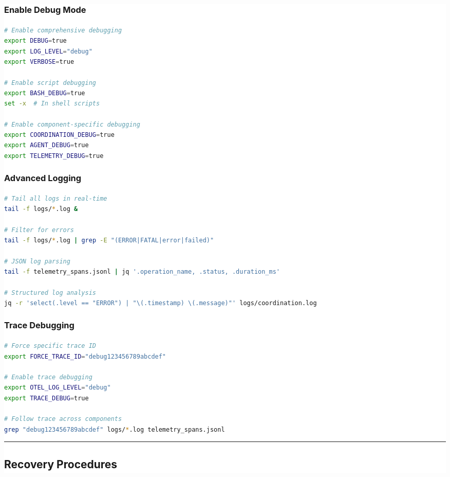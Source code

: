 ### Enable Debug Mode

```bash
# Enable comprehensive debugging
export DEBUG=true
export LOG_LEVEL="debug"
export VERBOSE=true

# Enable script debugging
export BASH_DEBUG=true
set -x  # In shell scripts

# Enable component-specific debugging
export COORDINATION_DEBUG=true
export AGENT_DEBUG=true
export TELEMETRY_DEBUG=true
```

### Advanced Logging

```bash
# Tail all logs in real-time
tail -f logs/*.log &

# Filter for errors
tail -f logs/*.log | grep -E "(ERROR|FATAL|error|failed)"

# JSON log parsing
tail -f telemetry_spans.jsonl | jq '.operation_name, .status, .duration_ms'

# Structured log analysis
jq -r 'select(.level == "ERROR") | "\(.timestamp) \(.message)"' logs/coordination.log
```

### Trace Debugging

```bash
# Force specific trace ID
export FORCE_TRACE_ID="debug123456789abcdef"

# Enable trace debugging
export OTEL_LOG_LEVEL="debug"
export TRACE_DEBUG=true

# Follow trace across components
grep "debug123456789abcdef" logs/*.log telemetry_spans.jsonl
```

---

## Recovery Procedures

